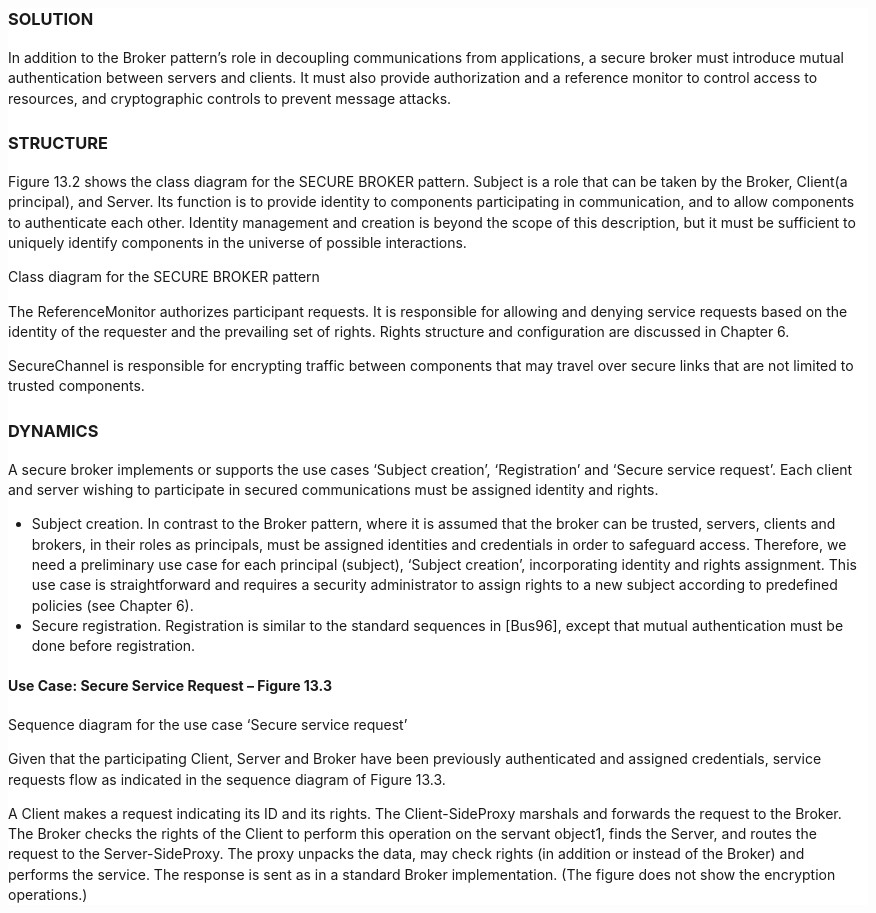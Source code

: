### SOLUTION

In addition to the Broker pattern’s role in decoupling communications from applications, a secure broker must introduce mutual authentication between servers and clients. It must also provide authorization and a reference monitor to control access to resources, and cryptographic controls to prevent message attacks.

### STRUCTURE

Figure 13.2 shows the class diagram for the SECURE BROKER pattern. Subject is a role that can be taken by the Broker, Client(a principal), and Server. Its function is to provide identity to components participating in communication, and to allow components to authenticate each other. Identity management and creation is beyond the scope of this description, but it must be sufficient to uniquely identify components in the universe of possible interactions.

<Figures locate="doc-spip" type="jpg"  figure="13-2">Class diagram for the SECURE BROKER pattern</Figures>

The ReferenceMonitor authorizes participant requests. It is responsible for allowing and denying service requests based on the identity of the requester and the prevailing set of rights. Rights structure and configuration are discussed in Chapter 6.

SecureChannel is responsible for encrypting traffic between components that may travel over secure links that are not limited to trusted components.

### DYNAMICS

A secure broker implements or supports the use cases ‘Subject creation’, ‘Registration’ and ‘Secure service request’. Each client and server wishing to participate in secured communications must be assigned identity and rights.

- Subject creation. In contrast to the Broker pattern, where it is assumed that the broker can be trusted, servers, clients and brokers, in their roles as principals, must be assigned identities and credentials in order to safeguard access. Therefore, we need a preliminary use case for each principal (subject), ‘Subject creation’, incorporating identity and rights assignment. This use case is straightforward and requires a security administrator to assign rights to a new subject according to predefined policies (see Chapter 6).
- Secure registration. Registration is similar to the standard sequences in [Bus96], except that mutual authentication must be done before registration.

#### Use Case: Secure Service Request – Figure 13.3

<Figures locate="doc-spip" type="jpg"  figure="13-3">Sequence diagram for the use case ‘Secure service request’</Figures>

Given that the participating Client, Server and Broker have been previously authenticated and assigned credentials, service requests flow as indicated in the sequence diagram of Figure 13.3.

A Client makes a request indicating its ID and its rights. The Client-SideProxy marshals and forwards the request to the Broker. The Broker checks the rights of the Client to perform this operation on the servant object1, finds the Server, and routes the request to the Server-SideProxy. The proxy unpacks the data, may check rights (in addition or instead of the Broker) and performs the service. The response is sent as in a standard Broker implementation. (The figure does not show the encryption operations.)
